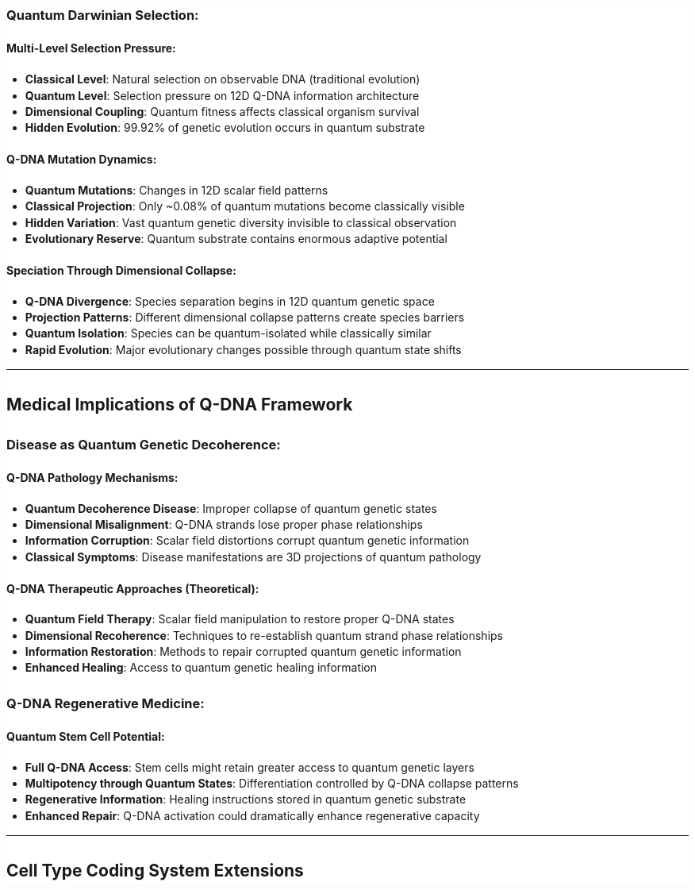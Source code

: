 ### **Quantum Darwinian Selection**:

#### **Multi-Level Selection Pressure**:
- **Classical Level**: Natural selection on observable DNA (traditional evolution)
- **Quantum Level**: Selection pressure on 12D Q-DNA information architecture
- **Dimensional Coupling**: Quantum fitness affects classical organism survival
- **Hidden Evolution**: 99.92% of genetic evolution occurs in quantum substrate

#### **Q-DNA Mutation Dynamics**:
- **Quantum Mutations**: Changes in 12D scalar field patterns
- **Classical Projection**: Only ~0.08% of quantum mutations become classically visible
- **Hidden Variation**: Vast quantum genetic diversity invisible to classical observation
- **Evolutionary Reserve**: Quantum substrate contains enormous adaptive potential

#### **Speciation Through Dimensional Collapse**:
- **Q-DNA Divergence**: Species separation begins in 12D quantum genetic space
- **Projection Patterns**: Different dimensional collapse patterns create species barriers
- **Quantum Isolation**: Species can be quantum-isolated while classically similar
- **Rapid Evolution**: Major evolutionary changes possible through quantum state shifts

---

## Medical Implications of Q-DNA Framework

### **Disease as Quantum Genetic Decoherence**:

#### **Q-DNA Pathology Mechanisms**:
- **Quantum Decoherence Disease**: Improper collapse of quantum genetic states
- **Dimensional Misalignment**: Q-DNA strands lose proper phase relationships  
- **Information Corruption**: Scalar field distortions corrupt quantum genetic information
- **Classical Symptoms**: Disease manifestations are 3D projections of quantum pathology

#### **Q-DNA Therapeutic Approaches** (Theoretical):
- **Quantum Field Therapy**: Scalar field manipulation to restore proper Q-DNA states
- **Dimensional Recoherence**: Techniques to re-establish quantum strand phase relationships
- **Information Restoration**: Methods to repair corrupted quantum genetic information
- **Enhanced Healing**: Access to quantum genetic healing information

### **Q-DNA Regenerative Medicine**:

#### **Quantum Stem Cell Potential**:
- **Full Q-DNA Access**: Stem cells might retain greater access to quantum genetic layers
- **Multipotency through Quantum States**: Differentiation controlled by Q-DNA collapse patterns
- **Regenerative Information**: Healing instructions stored in quantum genetic substrate
- **Enhanced Repair**: Q-DNA activation could dramatically enhance regenerative capacity

---

## Cell Type Coding System Extensions

